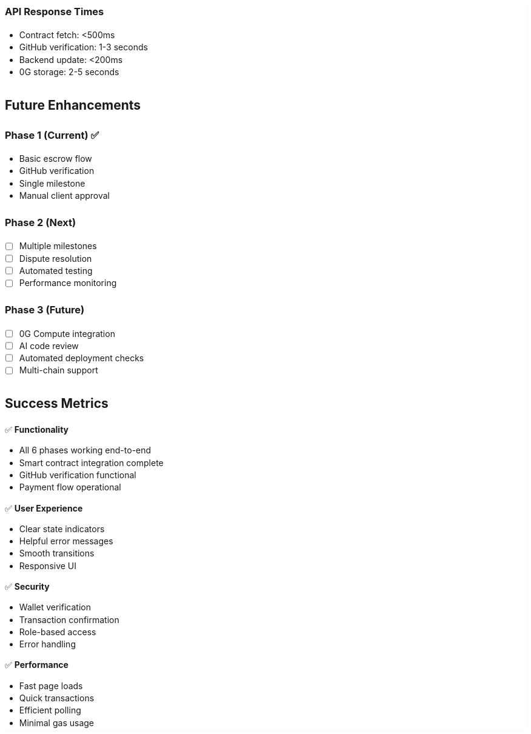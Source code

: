 ### API Response Times
- Contract fetch: <500ms
- GitHub verification: 1-3 seconds
- Backend update: <200ms
- 0G storage: 2-5 seconds

## Future Enhancements

### Phase 1 (Current) ✅
- Basic escrow flow
- GitHub verification
- Single milestone
- Manual client approval

### Phase 2 (Next)
- [ ] Multiple milestones
- [ ] Dispute resolution
- [ ] Automated testing
- [ ] Performance monitoring

### Phase 3 (Future)
- [ ] 0G Compute integration
- [ ] AI code review
- [ ] Automated deployment checks
- [ ] Multi-chain support

## Success Metrics

✅ **Functionality**
- All 6 phases working end-to-end
- Smart contract integration complete
- GitHub verification functional
- Payment flow operational

✅ **User Experience**
- Clear state indicators
- Helpful error messages
- Smooth transitions
- Responsive UI

✅ **Security**
- Wallet verification
- Transaction confirmation
- Role-based access
- Error handling

✅ **Performance**
- Fast page loads
- Quick transactions
- Efficient polling
- Minimal gas usage
